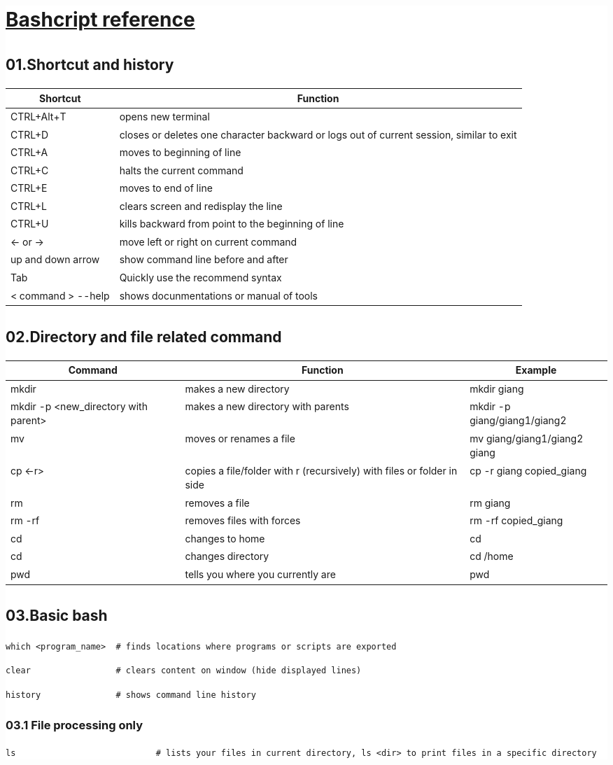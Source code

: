 # [Bashcript reference](https://github.com/LeCoupa/awesome-cheatsheets/blob/master/languages/bash.sh)

## 01.Shortcut and history
| Shortcut  | Function |
| ------------- | ------------- |
| CTRL+Alt+T    | opens new terminal|
| CTRL+D  |  closes or deletes one character backward or logs out of current session, similar to exit  |
| CTRL+A   |  moves to beginning of line  |
| CTRL+C    |  halts the current command  |
| CTRL+E |  moves to end of line  |
| CTRL+L  |  clears screen and redisplay the line   |
| CTRL+U  |  kills backward from point to the beginning of line   |
| <- or ->|  move left or right on current command  |
| up and down arrow  |  show command line before and after     |
| Tab   |  Quickly use the recommend syntax     |
| < command > --help   |  shows docunmentations or manual of tools   |

## 02.Directory and file related command          
| Command                              | Function                                                               | Example                      |
|--------------------------------------|------------------------------------------------------------------------|------------------------------|
| mkdir <new directory>                | makes a new directory                                                  | mkdir giang                  |
| mkdir -p <new_directory with parent> | makes a new directory with parents                                     | mkdir -p giang/giang1/giang2 |
| mv <filename1> <dest>                | moves or renames a file                                                | mv giang/giang1/giang2 giang |
| cp <-r> <filename1> <dest>           | copies a file/folder with r (recursively) with files or folder in side | cp -r giang copied_giang     |
| rm <filename>                        | removes a file                                                         | rm giang                     |
| rm -rf                               | removes files with forces                                              | rm -rf copied_giang          |
| cd                                   | changes to home                                                        | cd                           |
| cd <dirname>                         | changes directory                                                      | cd /home                     |
| pwd                                  | tells you where you currently are                                      | pwd                         

## 03.Basic bash
```
which <program_name>  # finds locations where programs or scripts are exported
```
```
clear                 # clears content on window (hide displayed lines)
```
```
history               # shows command line history
````
### 03.1 File processing only
```
ls                            # lists your files in current directory, ls <dir> to print files in a specific directory
```
```
```